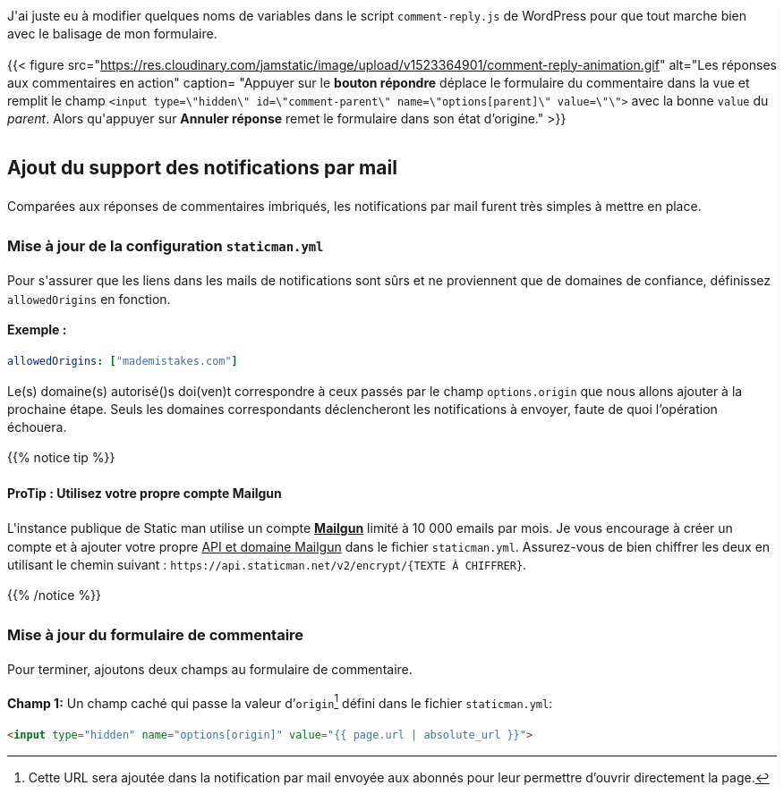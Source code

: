 J'ai juste eu à modifier quelques noms de variables dans le script
`comment-reply.js` de WordPress pour que tout marche bien avec le balisage de
mon formulaire.

{{< figure
src="https://res.cloudinary.com/jamstatic/image/upload/v1523364901/comment-reply-animation.gif"
alt="Les réponses aux commentaires en action"
caption= "Appuyer sur le **bouton répondre** déplace le formulaire du commentaire dans la vue et remplit le champ `<input type=\"hidden\" id=\"comment-parent\" name=\"options[parent]\" value=\"\">` avec la bonne `value` du _parent_. Alors qu'appuyer sur **Annuler réponse** remet le formulaire dans son état d’origine." >}}

## Ajout du support des notifications par mail

Comparées aux réponses de commentaires imbriqués, les notifications par mail
furent très simples à mettre en place.

### Mise à jour de la configuration `staticman.yml`

Pour s'assurer que les liens dans les mails de notifications sont sûrs et ne
proviennent que de domaines de confiance, définissez `allowedOrigins` en
fonction.

**Exemple :**

```yaml
allowedOrigins: ["mademistakes.com"]
```

Le(s) domaine(s) autorisé()s doi(ven)t correspondre à ceux passés par le champ
`options.origin` que nous allons ajouter à la prochaine étape. Seuls les
domaines correspondants déclencheront les notifications à envoyer, faute de quoi
l’opération échouera.

{{% notice tip %}}

#### ProTip : Utilisez votre propre compte Mailgun

L'instance publique de Static man utilise un compte
[**Mailgun**](http://www.mailgun.com/) limité à 10&nbsp;000 emails par mois. Je
vous encourage à créer un compte et à ajouter votre propre
[API et domaine Mailgun](https://staticman.net/docs/configuration#notifications.enabled)
dans le fichier `staticman.yml`. Assurez-vous de bien chiffrer les deux en
utilisant le chemin suivant :
`https://api.staticman.net/v2/encrypt/{TEXTE À CHIFFRER}`.

{{% /notice %}}

### Mise à jour du formulaire de commentaire

Pour terminer, ajoutons deux champs au formulaire de commentaire.

**Champ 1:** Un champ caché qui passe la valeur d’`origin`[^origin] défini dans
le fichier `staticman.yml`:

```html
<input type="hidden" name="options[origin]" value="{{ page.url | absolute_url }}">
```


[^staticman-yml]: Un des avantages du nouveau fichier de configuration c'est qu'on peut utiliser Staticman avec d’autres générateurs de site statique. La `v2` ne vous oblige plus à utiliser un fichier `_config.yml` spécifique à Jekyll.
[^property]: Les propriétés de site sont optionnelles. Se reporter à la documentation de Staticman pour plus de détails sur comment [connecter vos formulaires](https://staticman.net/docs/#step-3-hook-up-your-forms).
[^parent-field]: Staticman nomme ce champ `_parent` dans les entrées.
[^integer-string]: `15` n'est pas la même chose que `'15'`. Ces guillemets simples font toute la différence…
[^origin]: Cette URL sera ajoutée dans la notification par mail envoyée aux abonnés pour leur permettre d’ouvrir directement la page.
